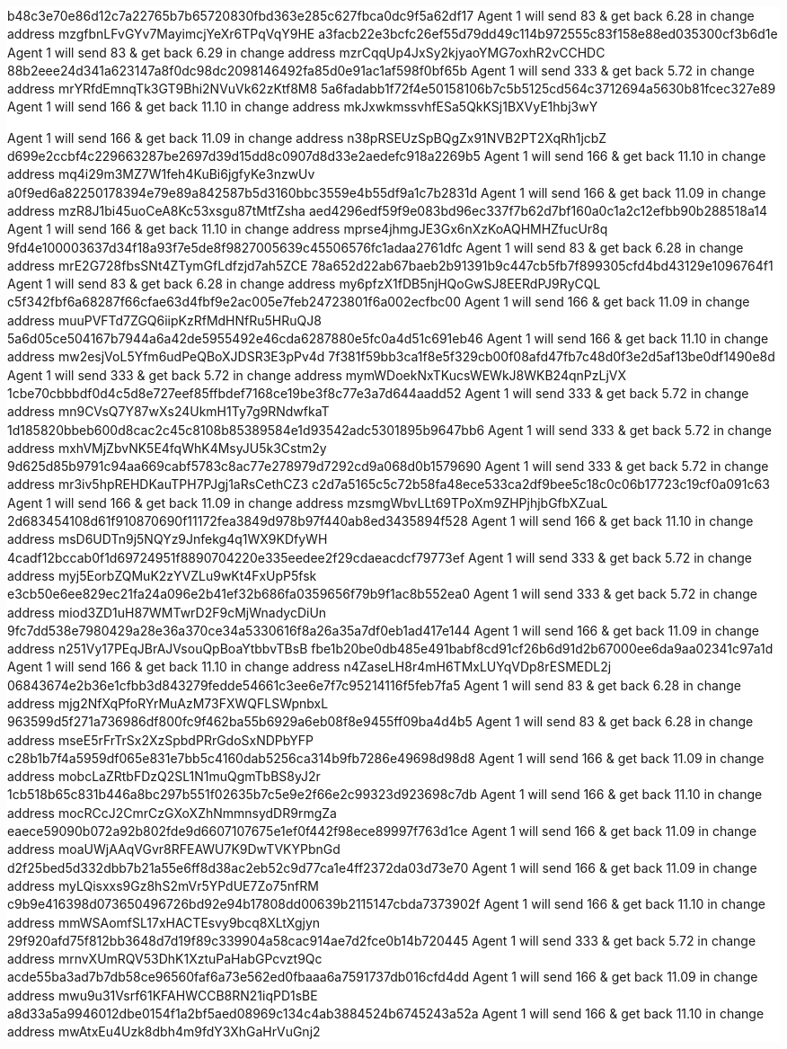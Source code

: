 b48c3e70e86d12c7a22765b7b65720830fbd363e285c627fbca0dc9f5a62df17
Agent 1 will send 83 & get back 6.28 in change address mzgfbnLFvGYv7MayimcjYeXr6TPqVqY9HE
a3facb22e3bcfc26ef55d79dd49c114b972555c83f158e88ed035300cf3b6d1e
Agent 1 will send 83 & get back 6.29 in change address mzrCqqUp4JxSy2kjyaoYMG7oxhR2vCCHDC
88b2eee24d341a623147a8f0dc98dc2098146492fa85d0e91ac1af598f0bf65b
Agent 1 will send 333 & get back 5.72 in change address mrYRfdEmnqTk3GT9Bhi2NVuVk62zKtf8M8
5a6fadabb1f72f4e50158106b7c5b5125cd564c3712694a5630b81fcec327e89
Agent 1 will send 166 & get back 11.10 in change address mkJxwkmssvhfESa5QkKSj1BXVyE1hbj3wY

Agent 1 will send 166 & get back 11.09 in change address n38pRSEUzSpBQgZx91NVB2PT2XqRh1jcbZ
d699e2ccbf4c229663287be2697d39d15dd8c0907d8d33e2aedefc918a2269b5
Agent 1 will send 166 & get back 11.10 in change address mq4i29m3MZ7W1feh4KuBi6jgfyKe3nzwUv
a0f9ed6a82250178394e79e89a842587b5d3160bbc3559e4b55df9a1c7b2831d
Agent 1 will send 166 & get back 11.09 in change address mzR8J1bi45uoCeA8Kc53xsgu87tMtfZsha
aed4296edf59f9e083bd96ec337f7b62d7bf160a0c1a2c12efbb90b288518a14
Agent 1 will send 166 & get back 11.10 in change address mprse4jhmgJE3Gx6nXzKoAQHMHZfucUr8q
9fd4e100003637d34f18a93f7e5de8f9827005639c45506576fc1adaa2761dfc
Agent 1 will send 83 & get back 6.28 in change address mrE2G728fbsSNt4ZTymGfLdfzjd7ah5ZCE
78a652d22ab67baeb2b91391b9c447cb5fb7f899305cfd4bd43129e1096764f1
Agent 1 will send 83 & get back 6.28 in change address my6pfzX1fDB5njHQoGwSJ8EERdPJ9RyCQL
c5f342fbf6a68287f66cfae63d4fbf9e2ac005e7feb24723801f6a002ecfbc00
Agent 1 will send 166 & get back 11.09 in change address muuPVFTd7ZGQ6iipKzRfMdHNfRu5HRuQJ8
5a6d05ce504167b7944a6a42de5955492e46cda6287880e5fc0a4d51c691eb46
Agent 1 will send 166 & get back 11.10 in change address mw2esjVoL5Yfm6udPeQBoXJDSR3E3pPv4d
7f381f59bb3ca1f8e5f329cb00f08afd47fb7c48d0f3e2d5af13be0df1490e8d
Agent 1 will send 333 & get back 5.72 in change address mymWDoekNxTKucsWEWkJ8WKB24qnPzLjVX
1cbe70cbbbdf0d4c5d8e727eef85ffbdef7168ce19be3f8c77e3a7d644aadd52
Agent 1 will send 333 & get back 5.72 in change address mn9CVsQ7Y87wXs24UkmH1Ty7g9RNdwfkaT
1d185820bbeb600d8cac2c45c8108b85389584e1d93542adc5301895b9647bb6
Agent 1 will send 333 & get back 5.72 in change address mxhVMjZbvNK5E4fqWhK4MsyJU5k3Cstm2y
9d625d85b9791c94aa669cabf5783c8ac77e278979d7292cd9a068d0b1579690
Agent 1 will send 333 & get back 5.72 in change address mr3iv5hpREHDKauTPH7PJgj1aRsCethCZ3
c2d7a5165c5c72b58fa48ece533ca2df9bee5c18c0c06b17723c19cf0a091c63
Agent 1 will send 166 & get back 11.09 in change address mzsmgWbvLLt69TPoXm9ZHPjhjbGfbXZuaL
2d683454108d61f910870690f11172fea3849d978b97f440ab8ed3435894f528
Agent 1 will send 166 & get back 11.10 in change address msD6UDTn9j5NQYz9Jnfekg4q1WX9KDfyWH
4cadf12bccab0f1d69724951f8890704220e335eedee2f29cdaeacdcf79773ef
Agent 1 will send 333 & get back 5.72 in change address myj5EorbZQMuK2zYVZLu9wKt4FxUpP5fsk
e3cb50e6ee829ec21fa24a096e2b41ef32b686fa0359656f79b9f1ac8b552ea0
Agent 1 will send 333 & get back 5.72 in change address miod3ZD1uH87WMTwrD2F9cMjWnadycDiUn
9fc7dd538e7980429a28e36a370ce34a5330616f8a26a35a7df0eb1ad417e144
Agent 1 will send 166 & get back 11.09 in change address n251Vy17PEqJBrAJVsouQpBoaYtbbvTBsB
fbe1b20be0db485e491babf8cd91cf26b6d91d2b67000ee6da9aa02341c97a1d
Agent 1 will send 166 & get back 11.10 in change address n4ZaseLH8r4mH6TMxLUYqVDp8rESMEDL2j
06843674e2b36e1cfbb3d843279fedde54661c3ee6e7f7c95214116f5feb7fa5
Agent 1 will send 83 & get back 6.28 in change address mjg2NfXqPfoRYrMuAzM73FXWQFLSWpnbxL
963599d5f271a736986df800fc9f462ba55b6929a6eb08f8e9455ff09ba4d4b5
Agent 1 will send 83 & get back 6.28 in change address mseE5rFrTrSx2XzSpbdPRrGdoSxNDPbYFP
c28b1b7f4a5959df065e831e7bb5c4160dab5256ca314b9fb7286e49698d98d8
Agent 1 will send 166 & get back 11.09 in change address mobcLaZRtbFDzQ2SL1N1muQgmTbBS8yJ2r
1cb518b65c831b446a8bc297b551f02635b7c5e9e2f66e2c99323d923698c7db
Agent 1 will send 166 & get back 11.10 in change address mocRCcJ2CmrCzGXoXZhNmmnsydDR9rmgZa
eaece59090b072a92b802fde9d6607107675e1ef0f442f98ece89997f763d1ce
Agent 1 will send 166 & get back 11.09 in change address moaUWjAAqVGvr8RFEAWU7K9DwTVKYPbnGd
d2f25bed5d332dbb7b21a55e6ff8d38ac2eb52c9d77ca1e4ff2372da03d73e70
Agent 1 will send 166 & get back 11.09 in change address myLQisxxs9Gz8hS2mVr5YPdUE7Zo75nfRM
c9b9e416398d073650496726bd92e94b17808dd00639b2115147cbda7373902f
Agent 1 will send 166 & get back 11.10 in change address mmWSAomfSL17xHACTEsvy9bcq8XLtXgjyn
29f920afd75f812bb3648d7d19f89c339904a58cac914ae7d2fce0b14b720445
Agent 1 will send 333 & get back 5.72 in change address mrnvXUmRQV53DhK1XztuPaHabGPcvzt9Qc
acde55ba3ad7b7db58ce96560faf6a73e562ed0fbaaa6a7591737db016cfd4dd
Agent 1 will send 166 & get back 11.09 in change address mwu9u31Vsrf61KFAHWCCB8RN21iqPD1sBE
a8d33a5a9946012dbe0154f1a2bf5aed08969c134c4ab3884524b6745243a52a
Agent 1 will send 166 & get back 11.10 in change address mwAtxEu4Uzk8dbh4m9fdY3XhGaHrVuGnj2